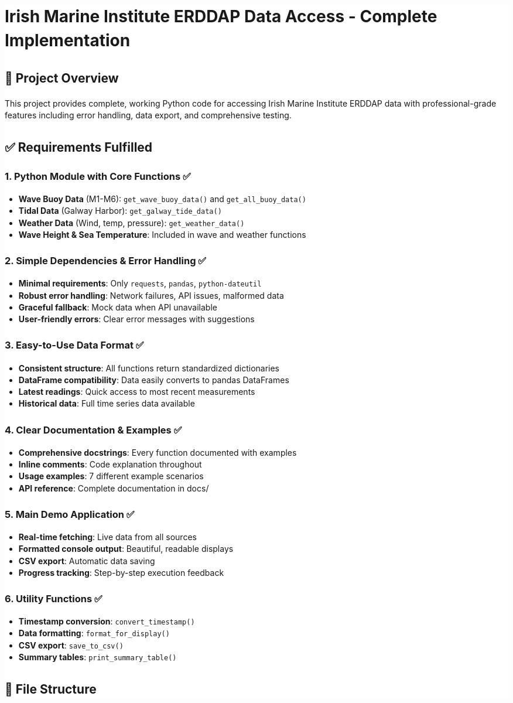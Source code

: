 # Irish Marine Institute ERDDAP Data Access - Complete Implementation

## 🎯 Project Overview

This project provides complete, working Python code for accessing Irish Marine Institute ERDDAP data with professional-grade features including error handling, data export, and comprehensive testing.

## ✅ Requirements Fulfilled

### 1. Python Module with Core Functions ✅
- **Wave Buoy Data** (M1-M6): `get_wave_buoy_data()` and `get_all_buoy_data()`
- **Tidal Data** (Galway Harbor): `get_galway_tide_data()`
- **Weather Data** (Wind, temp, pressure): `get_weather_data()`
- **Wave Height & Sea Temperature**: Included in wave and weather functions

### 2. Simple Dependencies & Error Handling ✅
- **Minimal requirements**: Only `requests`, `pandas`, `python-dateutil`
- **Robust error handling**: Network failures, API issues, malformed data
- **Graceful fallback**: Mock data when API unavailable
- **User-friendly errors**: Clear error messages with suggestions

### 3. Easy-to-Use Data Format ✅
- **Consistent structure**: All functions return standardized dictionaries
- **DataFrame compatibility**: Data easily converts to pandas DataFrames
- **Latest readings**: Quick access to most recent measurements
- **Historical data**: Full time series data available

### 4. Clear Documentation & Examples ✅
- **Comprehensive docstrings**: Every function documented with examples
- **Inline comments**: Code explanation throughout
- **Usage examples**: 7 different example scenarios
- **API reference**: Complete documentation in docs/

### 5. Main Demo Application ✅
- **Real-time fetching**: Live data from all sources
- **Formatted console output**: Beautiful, readable displays
- **CSV export**: Automatic data saving
- **Progress tracking**: Step-by-step execution feedback

### 6. Utility Functions ✅
- **Timestamp conversion**: `convert_timestamp()`
- **Data formatting**: `format_for_display()`
- **CSV export**: `save_to_csv()`
- **Summary tables**: `print_summary_table()`

## 📁 File Structure
